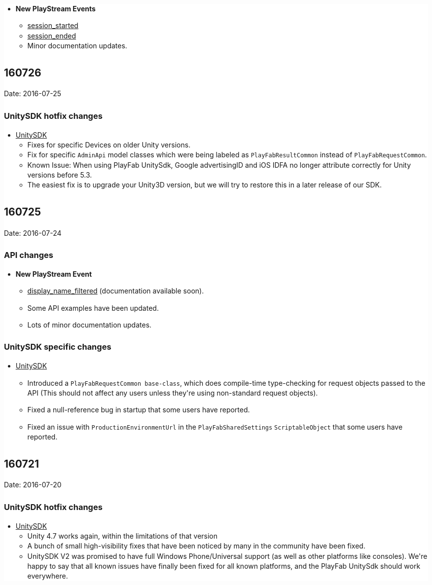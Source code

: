 - **New PlayStream Events**

  - [session_started](../api-references/events/session-started.md)
  - [session_ended](../api-references/events/session-ended.md)
  - Minor documentation updates.

## 160726  

Date: 2016-07-25

### UnitySDK hotfix changes

- [UnitySDK](https://github.com/PlayFab/UnitySDK)
  - Fixes for specific Devices on older Unity versions.
  - Fix for specific `AdminApi` model classes which were being labeled as `PlayFabResultCommon` instead of `PlayFabRequestCommon`.
  - Known Issue: When using PlayFab UnitySdk, Google advertisingID and iOS IDFA no longer attribute correctly for Unity versions before 5.3.
  - The easiest fix is to upgrade your Unity3D version, but we will try to restore this in a later release of our SDK.

## 160725  

Date: 2016-07-24

### API changes

- **New PlayStream Event**

  - [display_name_filtered](../api-references/events/display-name-filtered.md) (documentation available soon).

  - Some API examples have been updated.
  - Lots of minor documentation updates.

### UnitySDK specific changes

- [UnitySDK](https://github.com/PlayFab/UnitySDK)
  - Introduced a `PlayFabRequestCommon base-class`, which does compile-time type-checking for request objects passed to the API (This should not affect any users unless they're using non-standard request objects).

  - Fixed a null-reference bug in startup that some users have reported.
  - Fixed an issue with `ProductionEnvironmentUrl` in the `PlayFabSharedSettings` `ScriptableObject` that some users have reported.

## 160721  

Date: 2016-07-20

### UnitySDK hotfix changes

- [UnitySDK](https://github.com/PlayFab/UnitySDK)
  - Unity 4.7 works again, within the limitations of that version
  - A bunch of small high-visibility fixes that have been noticed by many in the community have been fixed.
  - UnitySDK V2 was promised to have full Windows Phone/Universal support (as well as other platforms like consoles). We're happy to say that all known issues have finally been fixed for all known platforms, and the PlayFab UnitySdk should work everywhere.
